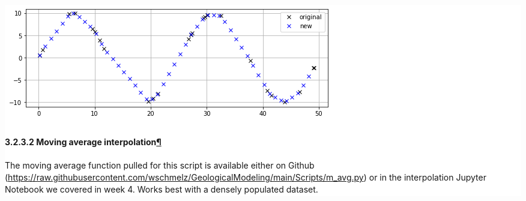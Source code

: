 <img src="docs/assets/6538b65a534eb4c9803e1236f5bfec5360b3594f.png" class="jp-needs-light-background" />

</div>

</div>

</div>

</div>

</div>

<div class="jp-Cell jp-MarkdownCell jp-Notebook-cell">

<div class="jp-Cell-inputWrapper">

<div class="jp-Collapser jp-InputCollapser jp-Cell-inputCollapser">

</div>

<div class="jp-InputArea jp-Cell-inputArea">

<div class="jp-InputPrompt jp-InputArea-prompt">

</div>

<div class="jp-RenderedHTMLCommon jp-RenderedMarkdown jp-MarkdownOutput"
mime-type="text/markdown">

#### 3.2.3.2 Moving average interpolation<a href="#3.2.3.2-Moving-average-interpolation" class="anchor-link">¶</a>

The moving average function pulled for this script is available either
on Github
(<https://raw.githubusercontent.com/wschmelz/GeologicalModeling/main/Scripts/m_avg.py>)
or in the interpolation Jupyter Notebook we covered in week 4. Works
best with a densely populated dataset.

</div>

</div>

</div>

</div>

<div class="jp-Cell jp-CodeCell jp-Notebook-cell">

<div class="jp-Cell-inputWrapper">
